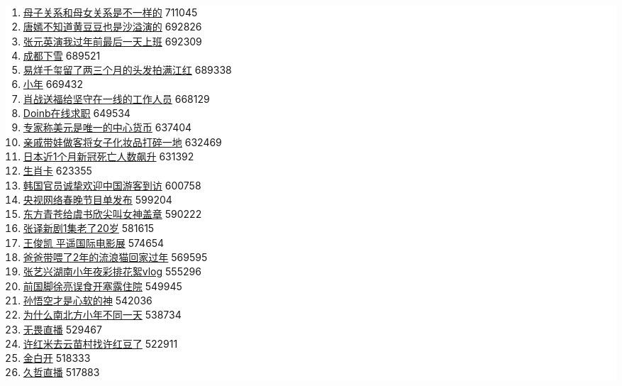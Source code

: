 1. [母子关系和母女关系是不一样的](https://s.weibo.com/weibo?q=%E6%AF%8D%E5%AD%90%E5%85%B3%E7%B3%BB%E5%92%8C%E6%AF%8D%E5%A5%B3%E5%85%B3%E7%B3%BB%E6%98%AF%E4%B8%8D%E4%B8%80%E6%A0%B7%E7%9A%84&t=31&band_rank=37&Refer=top) 711045
1. [唐嫣不知道黄豆豆也是沙溢演的](https://s.weibo.com/weibo?q=%23%E5%94%90%E5%AB%A3%E4%B8%8D%E7%9F%A5%E9%81%93%E9%BB%84%E8%B1%86%E8%B1%86%E4%B9%9F%E6%98%AF%E6%B2%99%E6%BA%A2%E6%BC%94%E7%9A%84%23&t=31&band_rank=6&Refer=top) 692826
1. [张元英演我过年前最后一天上班](https://s.weibo.com/weibo?q=%23%E5%BC%A0%E5%85%83%E8%8B%B1%E6%BC%94%E6%88%91%E8%BF%87%E5%B9%B4%E5%89%8D%E6%9C%80%E5%90%8E%E4%B8%80%E5%A4%A9%E4%B8%8A%E7%8F%AD%23&t=31&band_rank=22&Refer=top) 692309
1. [成都下雪](https://s.weibo.com/weibo?q=%E6%88%90%E9%83%BD%E4%B8%8B%E9%9B%AA&t=31&band_rank=24&Refer=top) 689521
1. [易烊千玺留了两三个月的头发拍满江红](https://s.weibo.com/weibo?q=%23%E6%98%93%E7%83%8A%E5%8D%83%E7%8E%BA%E7%95%99%E4%BA%86%E4%B8%A4%E4%B8%89%E4%B8%AA%E6%9C%88%E7%9A%84%E5%A4%B4%E5%8F%91%E6%8B%8D%E6%BB%A1%E6%B1%9F%E7%BA%A2%23&t=31&band_rank=12&Refer=top) 689338
1. [小年](https://s.weibo.com/weibo?q=%E5%B0%8F%E5%B9%B4&t=31&band_rank=6&Refer=top) 669432
1. [肖战送福给坚守在一线的工作人员](https://s.weibo.com/weibo?q=%23%E8%82%96%E6%88%98%E9%80%81%E7%A6%8F%E7%BB%99%E5%9D%9A%E5%AE%88%E5%9C%A8%E4%B8%80%E7%BA%BF%E7%9A%84%E5%B7%A5%E4%BD%9C%E4%BA%BA%E5%91%98%23&t=31&band_rank=21&Refer=top) 668129
1. [Doinb在线求职](https://s.weibo.com/weibo?q=%23Doinb%E5%9C%A8%E7%BA%BF%E6%B1%82%E8%81%8C%23&t=31&band_rank=19&Refer=top) 649534
1. [专家称美元是唯一的中心货币](https://s.weibo.com/weibo?q=%23%E4%B8%93%E5%AE%B6%E7%A7%B0%E7%BE%8E%E5%85%83%E6%98%AF%E5%94%AF%E4%B8%80%E7%9A%84%E4%B8%AD%E5%BF%83%E8%B4%A7%E5%B8%81%23&t=31&band_rank=48&Refer=top) 637404
1. [亲戚带娃做客将女子化妆品打碎一地](https://s.weibo.com/weibo?q=%23%E4%BA%B2%E6%88%9A%E5%B8%A6%E5%A8%83%E5%81%9A%E5%AE%A2%E5%B0%86%E5%A5%B3%E5%AD%90%E5%8C%96%E5%A6%86%E5%93%81%E6%89%93%E7%A2%8E%E4%B8%80%E5%9C%B0%23&t=31&band_rank=49&Refer=top) 632469
1. [日本近1个月新冠死亡人数飙升](https://s.weibo.com/weibo?q=%23%E6%97%A5%E6%9C%AC%E8%BF%911%E4%B8%AA%E6%9C%88%E6%96%B0%E5%86%A0%E6%AD%BB%E4%BA%A1%E4%BA%BA%E6%95%B0%E9%A3%99%E5%8D%87%23&t=31&band_rank=9&Refer=top) 631392
1. [生肖卡](https://s.weibo.com/weibo?q=%E7%94%9F%E8%82%96%E5%8D%A1&t=31&band_rank=15&Refer=top) 623355
1. [韩国官员诚挚欢迎中国游客到访](https://s.weibo.com/weibo?q=%23%E9%9F%A9%E5%9B%BD%E5%AE%98%E5%91%98%E8%AF%9A%E6%8C%9A%E6%AC%A2%E8%BF%8E%E4%B8%AD%E5%9B%BD%E6%B8%B8%E5%AE%A2%E5%88%B0%E8%AE%BF%23&t=31&band_rank=7&Refer=top) 600758
1. [央视网络春晚节目单发布](https://s.weibo.com/weibo?q=%23%E5%A4%AE%E8%A7%86%E7%BD%91%E7%BB%9C%E6%98%A5%E6%99%9A%E8%8A%82%E7%9B%AE%E5%8D%95%E5%8F%91%E5%B8%83%23&t=31&band_rank=6&Refer=top) 599204
1. [东方青苍给虞书欣尖叫女神盖章](https://s.weibo.com/weibo?q=%23%E4%B8%9C%E6%96%B9%E9%9D%92%E8%8B%8D%E7%BB%99%E8%99%9E%E4%B9%A6%E6%AC%A3%E5%B0%96%E5%8F%AB%E5%A5%B3%E7%A5%9E%E7%9B%96%E7%AB%A0%23&t=31&band_rank=12&Refer=top) 590222
1. [张译新剧1集老了20岁](https://s.weibo.com/weibo?q=%23%E5%BC%A0%E8%AF%91%E6%96%B0%E5%89%A71%E9%9B%86%E8%80%81%E4%BA%8620%E5%B2%81%23&t=31&band_rank=32&Refer=top) 581615
1. [王俊凯 平遥国际电影展](https://s.weibo.com/weibo?q=%E7%8E%8B%E4%BF%8A%E5%87%AF%20%E5%B9%B3%E9%81%A5%E5%9B%BD%E9%99%85%E7%94%B5%E5%BD%B1%E5%B1%95&t=31&band_rank=11&Refer=top) 574654
1. [爸爸带喂了2年的流浪猫回家过年](https://s.weibo.com/weibo?q=%23%E7%88%B8%E7%88%B8%E5%B8%A6%E5%96%82%E4%BA%862%E5%B9%B4%E7%9A%84%E6%B5%81%E6%B5%AA%E7%8C%AB%E5%9B%9E%E5%AE%B6%E8%BF%87%E5%B9%B4%23&t=31&band_rank=48&Refer=top) 569595
1. [张艺兴湖南小年夜彩排花絮vlog](https://s.weibo.com/weibo?q=%23%E5%BC%A0%E8%89%BA%E5%85%B4%E6%B9%96%E5%8D%97%E5%B0%8F%E5%B9%B4%E5%A4%9C%E5%BD%A9%E6%8E%92%E8%8A%B1%E7%B5%AEvlog%23&t=31&band_rank=32&Refer=top) 555296
1. [前国脚徐亮误食开塞露住院](https://s.weibo.com/weibo?q=%23%E5%89%8D%E5%9B%BD%E8%84%9A%E5%BE%90%E4%BA%AE%E8%AF%AF%E9%A3%9F%E5%BC%80%E5%A1%9E%E9%9C%B2%E4%BD%8F%E9%99%A2%23&t=31&band_rank=48&Refer=top) 549945
1. [孙悟空才是心软的神](https://s.weibo.com/weibo?q=%23%E5%AD%99%E6%82%9F%E7%A9%BA%E6%89%8D%E6%98%AF%E5%BF%83%E8%BD%AF%E7%9A%84%E7%A5%9E%23&t=31&band_rank=39&Refer=top) 542036
1. [为什么南北方小年不同一天](https://s.weibo.com/weibo?q=%23%E4%B8%BA%E4%BB%80%E4%B9%88%E5%8D%97%E5%8C%97%E6%96%B9%E5%B0%8F%E5%B9%B4%E4%B8%8D%E5%90%8C%E4%B8%80%E5%A4%A9%23&t=31&band_rank=6&Refer=top) 538734
1. [无畏直播](https://s.weibo.com/weibo?q=%E6%97%A0%E7%95%8F%E7%9B%B4%E6%92%AD&t=31&band_rank=16&Refer=top) 529467
1. [许红米去云苗村找许红豆了](https://s.weibo.com/weibo?q=%23%E8%AE%B8%E7%BA%A2%E7%B1%B3%E5%8E%BB%E4%BA%91%E8%8B%97%E6%9D%91%E6%89%BE%E8%AE%B8%E7%BA%A2%E8%B1%86%E4%BA%86%23&t=31&band_rank=21&Refer=top) 522911
1. [金白开](https://s.weibo.com/weibo?q=%E9%87%91%E7%99%BD%E5%BC%80&t=31&band_rank=33&Refer=top) 518333
1. [久哲直播](https://s.weibo.com/weibo?q=%E4%B9%85%E5%93%B2%E7%9B%B4%E6%92%AD&t=31&band_rank=18&Refer=top) 517883